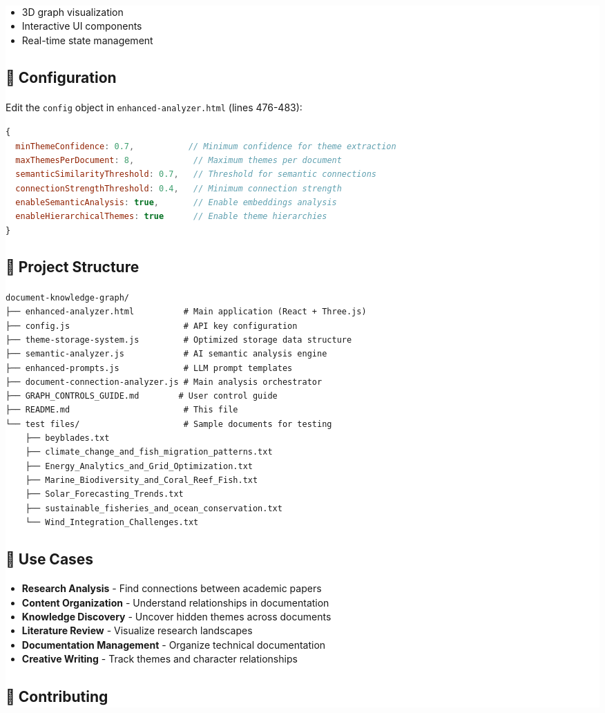 - 3D graph visualization
- Interactive UI components
- Real-time state management

## 🔧 Configuration

Edit the `config` object in `enhanced-analyzer.html` (lines 476-483):

```javascript
{
  minThemeConfidence: 0.7,           // Minimum confidence for theme extraction
  maxThemesPerDocument: 8,            // Maximum themes per document
  semanticSimilarityThreshold: 0.7,   // Threshold for semantic connections
  connectionStrengthThreshold: 0.4,   // Minimum connection strength
  enableSemanticAnalysis: true,       // Enable embeddings analysis
  enableHierarchicalThemes: true      // Enable theme hierarchies
}
```

## 📁 Project Structure

```
document-knowledge-graph/
├── enhanced-analyzer.html          # Main application (React + Three.js)
├── config.js                       # API key configuration
├── theme-storage-system.js         # Optimized storage data structure
├── semantic-analyzer.js            # AI semantic analysis engine
├── enhanced-prompts.js             # LLM prompt templates
├── document-connection-analyzer.js # Main analysis orchestrator
├── GRAPH_CONTROLS_GUIDE.md        # User control guide
├── README.md                       # This file
└── test files/                     # Sample documents for testing
    ├── beyblades.txt
    ├── climate_change_and_fish_migration_patterns.txt
    ├── Energy_Analytics_and_Grid_Optimization.txt
    ├── Marine_Biodiversity_and_Coral_Reef_Fish.txt
    ├── Solar_Forecasting_Trends.txt
    ├── sustainable_fisheries_and_ocean_conservation.txt
    └── Wind_Integration_Challenges.txt
```

## 🎯 Use Cases

- **Research Analysis** - Find connections between academic papers
- **Content Organization** - Understand relationships in documentation
- **Knowledge Discovery** - Uncover hidden themes across documents
- **Literature Review** - Visualize research landscapes
- **Documentation Management** - Organize technical documentation
- **Creative Writing** - Track themes and character relationships

## 🤝 Contributing
